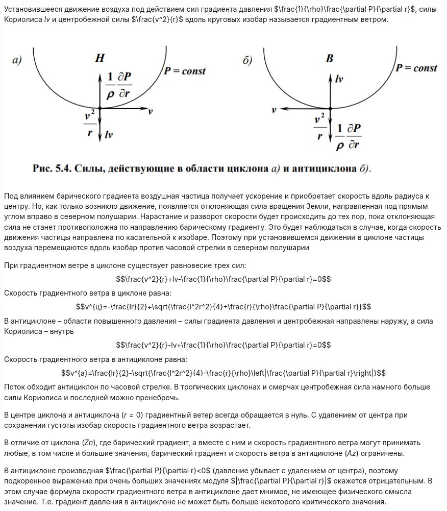 Установившееся движение воздуха под действием сил градиента давления $\frac{1}{\rho}\frac{\partial P}{\partial r}$, силы Кориолиса $lv$ и центробежной силы $\frac{v^2}{r}$ вдоль круговых изобар называется градиентным ветром.

![](media/pnr-18-cyclop-90.png)

Под влиянием барического градиента воздушная частица получает ускорение и приобретает скорость вдоль радиуса к центру. Но, как только возникло движение, появляется отклоняющая сила вращения Земли, направленная под прямым углом вправо в северном полушарии. Нарастание и разворот скорости будет происходить до тех пор, пока отклоняющая сила не станет противоположна по направлению барическому градиенту. Это будет наблюдаться в случае, когда скорость движения частицы направлена по касательной к изобаре. Поэтому при установившемся движении в циклоне частицы воздуха перемещаются вдоль изобар против часовой стрелки в северном полушарии

При градиентном ветре в циклоне существует равновесие трех сил:
$$\frac{v^2}{r}+lv-\frac{1}{\rho}\frac{\partial P}{\partial r}=0$$
Скорость градиентного ветра в циклоне равна:
$$v^{ц}=-\frac{lr}{2}+\sqrt{\frac{l^2r^2}{4}+\frac{r}{\rho}\frac{\partial P}{\partial r}}$$
В антициклоне – области повышенного давления – силы градиента давления и центробежная направлены наружу, а сила Кориолиса – внутрь
$$\frac{v^2}{r}-lv+\frac{1}{\rho}\frac{\partial P}{\partial r}=0$$
Скорость градиентного ветра в антициклоне равна:
$$v^{а}=\frac{lr}{2}-\sqrt{\frac{l^2r^2}{4}-\frac{r}{\rho}\left|\frac{\partial P}{\partial r}\right|}$$
Поток обходит антициклон по часовой стрелке. В тропических циклонах и смерчах центробежная сила намного больше силы Кориолиса и последней можно пренебречь.

В центре циклона и антициклона ($r = 0$) градиентный ветер всегда обращается в нуль. С удалением от центра при сохранении густоты изобар скорость градиентного ветра возрастает.

В отличие от циклона (*Zn*), где барический градиент, а вместе с ним и скорость градиентного ветра могут принимать любые, в том числе и большие значения, барический градиент и скорость ветра в антициклоне (*Az*) ограничены.

В антициклоне производная $\frac{\partial P}{\partial r}<0$ (давление убывает с удалением от центра), поэтому подкоренное выражение при очень больших значениях модуля $|\frac{\partial P}{\partial r}|$ окажется отрицательным. В этом случае формула скорости градиентного ветра в антициклоне дает мнимое, не имеющее физического смысла значение. Т.е. градиент давления в антициклоне не может быть больше некоторого критического значения.
